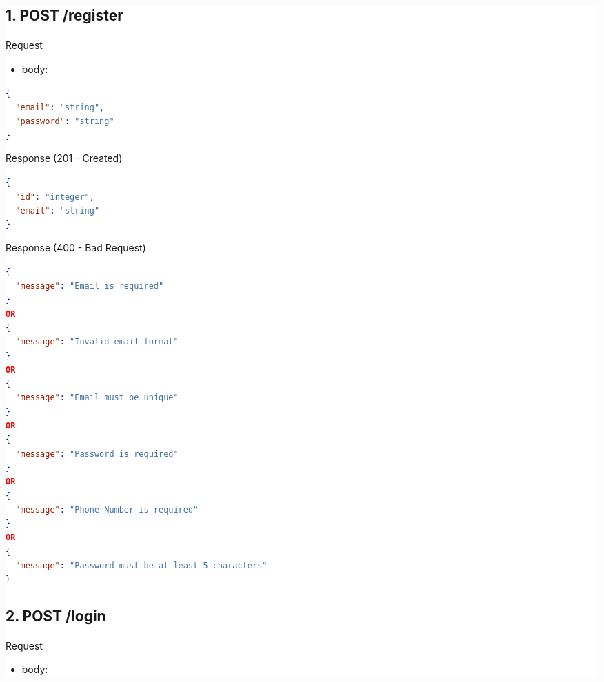 ## 1. POST /register

Request

- body:

```json
{
  "email": "string",
  "password": "string"
}
```

Response (201 - Created)

```json
{
  "id": "integer",
  "email": "string"
}
```

Response (400 - Bad Request)

```json
{
  "message": "Email is required"
}
OR
{
  "message": "Invalid email format"
}
OR
{
  "message": "Email must be unique"
}
OR
{
  "message": "Password is required"
}
OR
{
  "message": "Phone Number is required"
}
OR
{
  "message": "Password must be at least 5 characters"
}
```

## 2. POST /login

Request

- body:
